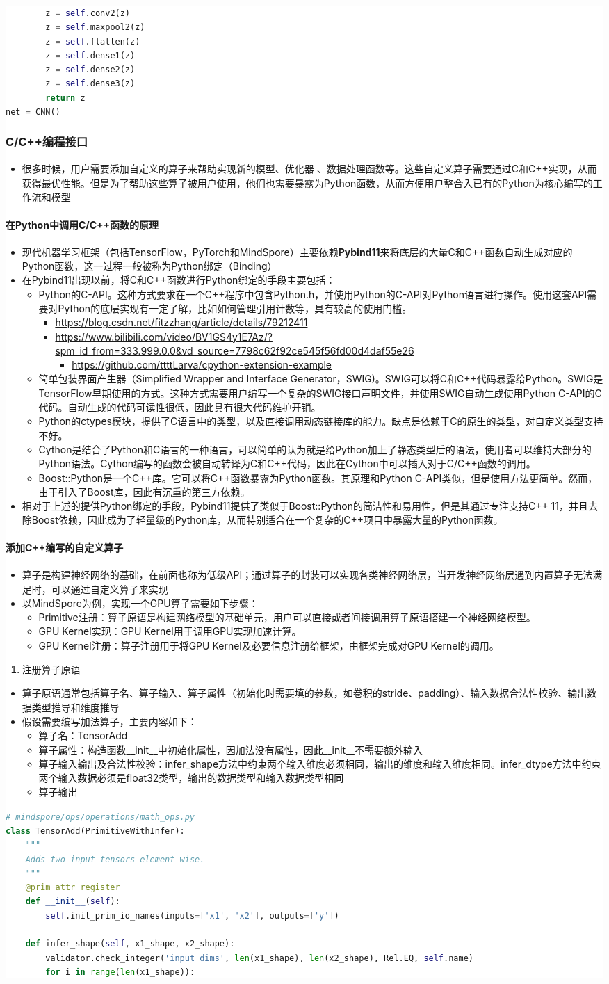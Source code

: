```python
        z = self.conv2(z)
        z = self.maxpool2(z)
        z = self.flatten(z)
        z = self.dense1(z)
        z = self.dense2(z)
        z = self.dense3(z)
        return z
net = CNN()
```


### C/C++编程接口
- 很多时候，用户需要添加自定义的算子来帮助实现新的模型、优化器
、数据处理函数等。这些自定义算子需要通过C和C++实现，从而获得最优性能。但是为了帮助这些算子被用户使用，他们也需要暴露为Python函数，从而方便用户整合入已有的Python为核心编写的工作流和模型

#### 在Python中调用C/C++函数的原理
- 现代机器学习框架（包括TensorFlow，PyTorch和MindSpore）主要依赖**Pybind11**来将底层的大量C和C++函数自动生成对应的Python函数，这一过程一般被称为Python绑定（Binding）
- 在Pybind11出现以前，将C和C++函数进行Python绑定的手段主要包括：
    - Python的C-API。这种方式要求在一个C++程序中包含Python.h，并使用Python的C-API对Python语言进行操作。使用这套API需要对Python的底层实现有一定了解，比如如何管理引用计数等，具有较高的使用门槛。
        - https://blog.csdn.net/fitzzhang/article/details/79212411
        - https://www.bilibili.com/video/BV1GS4y1E7Az/?spm_id_from=333.999.0.0&vd_source=7798c62f92ce545f56fd00d4daf55e26
            - https://github.com/ttttLarva/cpython-extension-example
    - 简单包装界面产生器（Simplified Wrapper and Interface Generator，SWIG)。SWIG可以将C和C++代码暴露给Python。SWIG是TensorFlow早期使用的方式。这种方式需要用户编写一个复杂的SWIG接口声明文件，并使用SWIG自动生成使用Python C-API的C代码。自动生成的代码可读性很低，因此具有很大代码维护开销。
    - Python的ctypes模块，提供了C语言中的类型，以及直接调用动态链接库的能力。缺点是依赖于C的原生的类型，对自定义类型支持不好。
    - Cython是结合了Python和C语言的一种语言，可以简单的认为就是给Python加上了静态类型后的语法，使用者可以维持大部分的Python语法。Cython编写的函数会被自动转译为C和C++代码，因此在Cython中可以插入对于C/C++函数的调用。
    - Boost::Python是一个C++库。它可以将C++函数暴露为Python函数。其原理和Python C-API类似，但是使用方法更简单。然而，由于引入了Boost库，因此有沉重的第三方依赖。
- 相对于上述的提供Python绑定的手段，Pybind11提供了类似于Boost::Python的简洁性和易用性，但是其通过专注支持C++ 11，并且去除Boost依赖，因此成为了轻量级的Python库，从而特别适合在一个复杂的C++项目中暴露大量的Python函数。

#### 添加C++编写的自定义算子
- 算子是构建神经网络的基础，在前面也称为低级API；通过算子的封装可以实现各类神经网络层，当开发神经网络层遇到内置算子无法满足时，可以通过自定义算子来实现
- 以MindSpore为例，实现一个GPU算子需要如下步骤：
    - Primitive注册：算子原语是构建网络模型的基础单元，用户可以直接或者间接调用算子原语搭建一个神经网络模型。
    - GPU Kernel实现：GPU Kernel用于调用GPU实现加速计算。 
    - GPU Kernel注册：算子注册用于将GPU Kernel及必要信息注册给框架，由框架完成对GPU Kernel的调用。
1. 注册算子原语
- 算子原语通常包括算子名、算子输入、算子属性（初始化时需要填的参数，如卷积的stride、padding）、输入数据合法性校验、输出数据类型推导和维度推导
- 假设需要编写加法算子，主要内容如下：
    - 算子名：TensorAdd
    - 算子属性：构造函数__init__中初始化属性，因加法没有属性，因此__init__不需要额外输入
    - 算子输入输出及合法性校验：infer_shape方法中约束两个输入维度必须相同，输出的维度和输入维度相同。infer_dtype方法中约束两个输入数据必须是float32类型，输出的数据类型和输入数据类型相同
    - 算子输出
```python
# mindspore/ops/operations/math_ops.py
class TensorAdd(PrimitiveWithInfer):
    """
    Adds two input tensors element-wise.
    """
    @prim_attr_register
    def __init__(self):
        self.init_prim_io_names(inputs=['x1', 'x2'], outputs=['y'])

    def infer_shape(self, x1_shape, x2_shape):
        validator.check_integer('input dims', len(x1_shape), len(x2_shape), Rel.EQ, self.name)
        for i in range(len(x1_shape)):
```